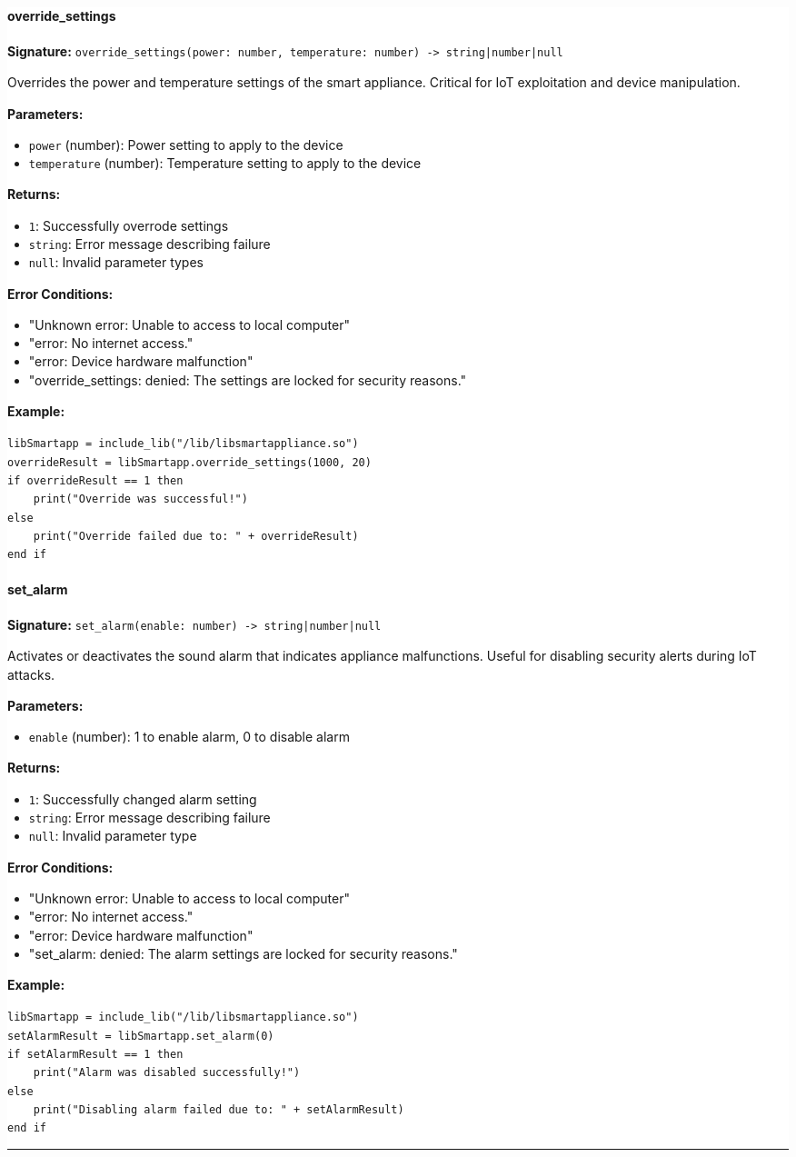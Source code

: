 #### override_settings
**Signature:** `override_settings(power: number, temperature: number) -> string|number|null`

Overrides the power and temperature settings of the smart appliance. Critical for IoT exploitation and device manipulation.

**Parameters:**
- `power` (number): Power setting to apply to the device
- `temperature` (number): Temperature setting to apply to the device

**Returns:**
- `1`: Successfully overrode settings
- `string`: Error message describing failure
- `null`: Invalid parameter types

**Error Conditions:**
- "Unknown error: Unable to access to local computer"
- "error: No internet access."
- "error: Device hardware malfunction"
- "override_settings: denied: The settings are locked for security reasons."

**Example:**
```greyscript
libSmartapp = include_lib("/lib/libsmartappliance.so")
overrideResult = libSmartapp.override_settings(1000, 20)
if overrideResult == 1 then
    print("Override was successful!")
else
    print("Override failed due to: " + overrideResult)
end if
```

#### set_alarm
**Signature:** `set_alarm(enable: number) -> string|number|null`

Activates or deactivates the sound alarm that indicates appliance malfunctions. Useful for disabling security alerts during IoT attacks.

**Parameters:**
- `enable` (number): 1 to enable alarm, 0 to disable alarm

**Returns:**
- `1`: Successfully changed alarm setting
- `string`: Error message describing failure
- `null`: Invalid parameter type

**Error Conditions:**
- "Unknown error: Unable to access to local computer"
- "error: No internet access."
- "error: Device hardware malfunction"
- "set_alarm: denied: The alarm settings are locked for security reasons."

**Example:**
```greyscript
libSmartapp = include_lib("/lib/libsmartappliance.so")
setAlarmResult = libSmartapp.set_alarm(0)
if setAlarmResult == 1 then
    print("Alarm was disabled successfully!")
else
    print("Disabling alarm failed due to: " + setAlarmResult)
end if
```

---